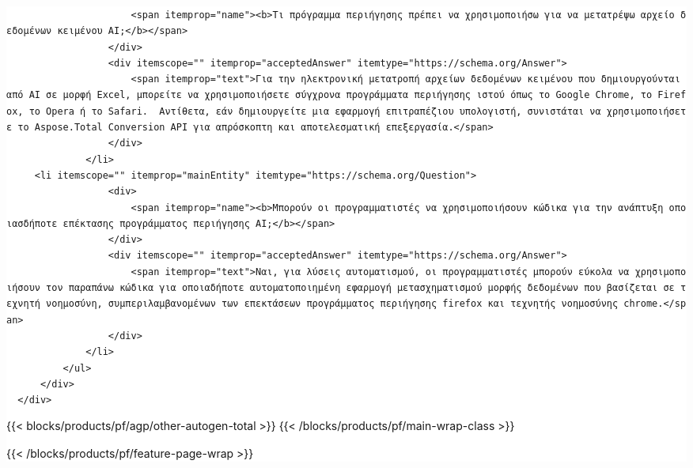                           <span itemprop="name"><b>Τι πρόγραμμα περιήγησης πρέπει να χρησιμοποιήσω για να μετατρέψω αρχείο δεδομένων κειμένου AI;</b></span>
                      </div>
                      <div itemscope="" itemprop="acceptedAnswer" itemtype="https://schema.org/Answer">
                          <span itemprop="text">Για την ηλεκτρονική μετατροπή αρχείων δεδομένων κειμένου που δημιουργούνται από AI σε μορφή Excel, μπορείτε να χρησιμοποιήσετε σύγχρονα προγράμματα περιήγησης ιστού όπως το Google Chrome, το Firefox, το Opera ή το Safari.  Αντίθετα, εάν δημιουργείτε μια εφαρμογή επιτραπέζιου υπολογιστή, συνιστάται να χρησιμοποιήσετε το Aspose.Total Conversion API για απρόσκοπτη και αποτελεσματική επεξεργασία.</span>
                      </div>
                  </li>
		 <li itemscope="" itemprop="mainEntity" itemtype="https://schema.org/Question">
                      <div>
                          <span itemprop="name"><b>Μπορούν οι προγραμματιστές να χρησιμοποιήσουν κώδικα για την ανάπτυξη οποιασδήποτε επέκτασης προγράμματος περιήγησης AI;</b></span>
                      </div>
                      <div itemscope="" itemprop="acceptedAnswer" itemtype="https://schema.org/Answer">
                          <span itemprop="text">Ναι, για λύσεις αυτοματισμού, οι προγραμματιστές μπορούν εύκολα να χρησιμοποιήσουν τον παραπάνω κώδικα για οποιαδήποτε αυτοματοποιημένη εφαρμογή μετασχηματισμού μορφής δεδομένων που βασίζεται σε τεχνητή νοημοσύνη, συμπεριλαμβανομένων των επεκτάσεων προγράμματος περιήγησης firefox και τεχνητής νοημοσύνης chrome.</span>
                      </div>
                  </li>
              </ul>
          </div>
      </div>
  </div>

{{< blocks/products/pf/agp/other-autogen-total >}}
{{< /blocks/products/pf/main-wrap-class >}}

{{< /blocks/products/pf/feature-page-wrap >}}